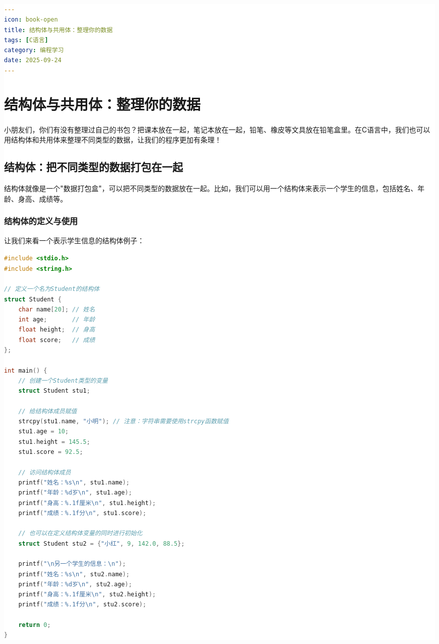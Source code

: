 ```yaml
---
icon: book-open
title: 结构体与共用体：整理你的数据
tags: [C语言]
category: 编程学习
date: 2025-09-24
---
```

# 结构体与共用体：整理你的数据

小朋友们，你们有没有整理过自己的书包？把课本放在一起，笔记本放在一起，铅笔、橡皮等文具放在铅笔盒里。在C语言中，我们也可以用结构体和共用体来整理不同类型的数据，让我们的程序更加有条理！

## 结构体：把不同类型的数据打包在一起

结构体就像是一个"数据打包盒"，可以把不同类型的数据放在一起。比如，我们可以用一个结构体来表示一个学生的信息，包括姓名、年龄、身高、成绩等。

### 结构体的定义与使用

让我们来看一个表示学生信息的结构体例子：

```c
#include <stdio.h>
#include <string.h>

// 定义一个名为Student的结构体
struct Student {
    char name[20]; // 姓名
    int age;       // 年龄
    float height;  // 身高
    float score;   // 成绩
};

int main() {
    // 创建一个Student类型的变量
    struct Student stu1;
    
    // 给结构体成员赋值
    strcpy(stu1.name, "小明"); // 注意：字符串需要使用strcpy函数赋值
    stu1.age = 10;
    stu1.height = 145.5;
    stu1.score = 92.5;
    
    // 访问结构体成员
    printf("姓名：%s\n", stu1.name);
    printf("年龄：%d岁\n", stu1.age);
    printf("身高：%.1f厘米\n", stu1.height);
    printf("成绩：%.1f分\n", stu1.score);
    
    // 也可以在定义结构体变量的同时进行初始化
    struct Student stu2 = {"小红", 9, 142.0, 88.5};
    
    printf("\n另一个学生的信息：\n");
    printf("姓名：%s\n", stu2.name);
    printf("年龄：%d岁\n", stu2.age);
    printf("身高：%.1f厘米\n", stu2.height);
    printf("成绩：%.1f分\n", stu2.score);
    
    return 0;
}
```
